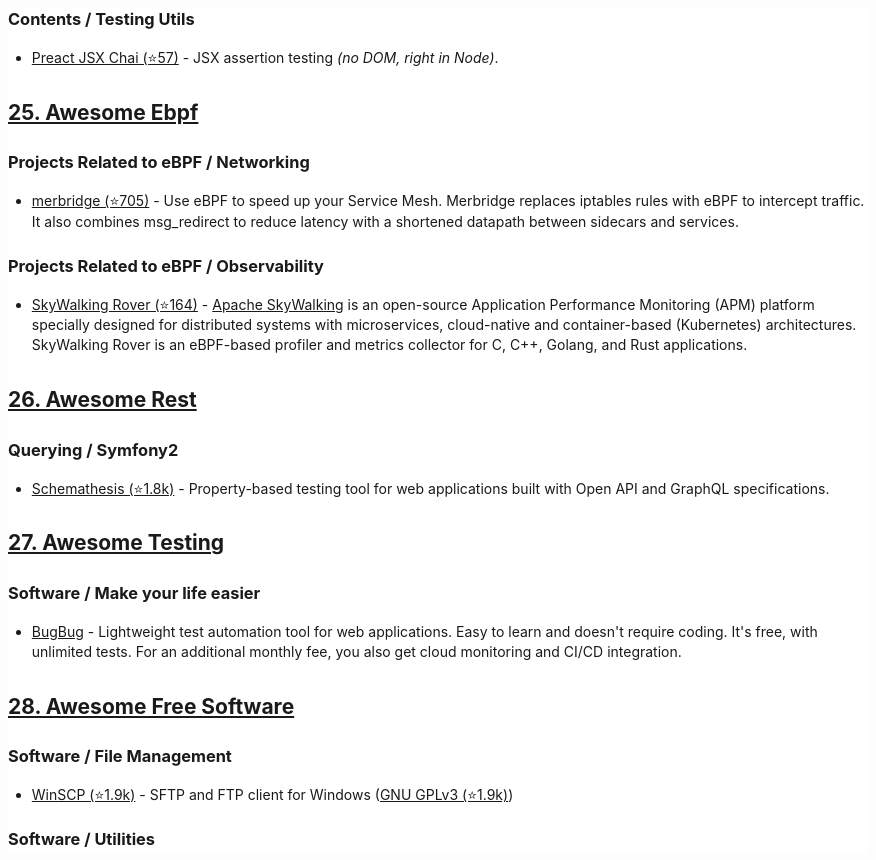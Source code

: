 ### Contents / Testing Utils

*   [Preact JSX Chai (⭐57)](https://github.com/developit/preact-jsx-chai) - JSX assertion testing *(no DOM, right in Node)*.

## [25. Awesome Ebpf](/content/zoidbergwill/awesome-ebpf/week/README.md)

### Projects Related to eBPF / Networking

*   [merbridge (⭐705)](https://github.com/merbridge/merbridge/) - Use eBPF to speed up your Service Mesh. Merbridge replaces iptables rules with eBPF to intercept traffic. It also combines msg\_redirect to reduce latency with a shortened datapath between sidecars and services.

### Projects Related to eBPF / Observability

*   [SkyWalking Rover (⭐164)](https://github.com/apache/skywalking-rover) - [Apache SkyWalking](https://skywalking.apache.org/) is an open-source Application Performance Monitoring (APM) platform specially designed for distributed systems with microservices, cloud-native and container-based (Kubernetes) architectures. SkyWalking Rover is an eBPF-based profiler and metrics collector for C, C++, Golang, and Rust applications.

## [26. Awesome Rest](/content/marmelab/awesome-rest/week/README.md)

### Querying / Symfony2

*   [Schemathesis (⭐1.8k)](https://github.com/schemathesis/schemathesis) - Property-based testing tool for web applications built with Open API and GraphQL specifications.

## [27. Awesome Testing](/content/TheJambo/awesome-testing/week/README.md)

### Software / Make your life easier

*   [BugBug](https://bugbug.io) - Lightweight test automation tool for web applications. Easy to learn and doesn't require coding. It's free, with unlimited tests. For an additional monthly fee, you also get cloud monitoring and CI/CD integration.

## [28. Awesome Free Software](/content/johnjago/awesome-free-software/week/README.md)

### Software / File Management

*   [WinSCP (⭐1.9k)](https://github.com/winscp/winscp) - SFTP and FTP client for Windows ([GNU GPLv3 (⭐1.9k)](https://github.com/winscp/winscp/blob/master/license.txt))

### Software / Utilities
